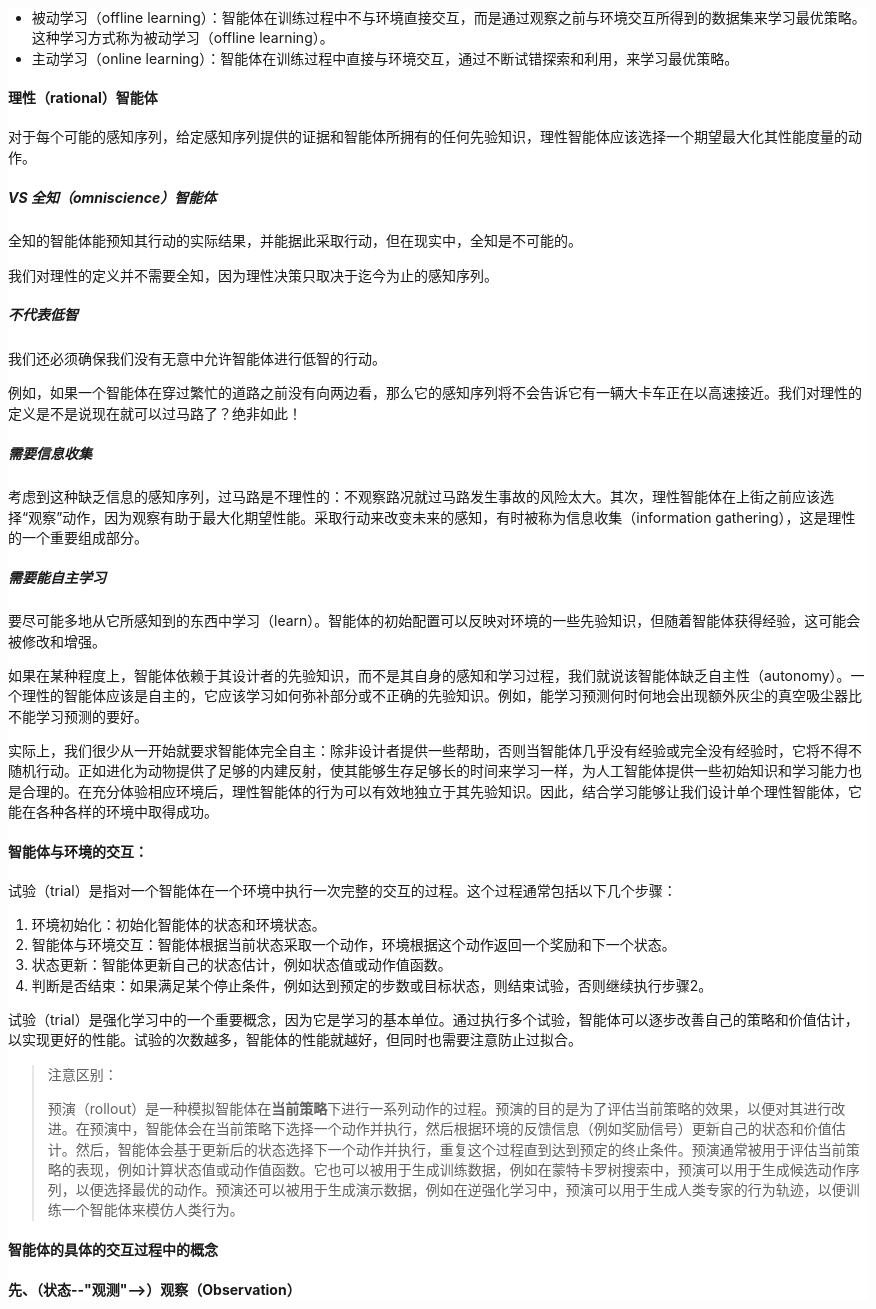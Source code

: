 - 被动学习（offline learning）：智能体在训练过程中不与环境直接交互，而是通过观察之前与环境交互所得到的数据集来学习最优策略。这种学习方式称为被动学习（offline learning）。
- 主动学习（online learning）：智能体在训练过程中直接与环境交互，通过不断试错探索和利用，来学习最优策略。

#### 理性（rational）智能体

对于每个可能的感知序列，给定感知序列提供的证据和智能体所拥有的任何先验知识，理性智能体应该选择一个期望最大化其性能度量的动作。

##### VS 全知（omniscience）智能体

全知的智能体能预知其行动的实际结果，并能据此采取行动，但在现实中，全知是不可能的。

我们对理性的定义并不需要全知，因为理性决策只取决于迄今为止的感知序列。

##### 不代表低智

我们还必须确保我们没有无意中允许智能体进行低智的行动。

例如，如果一个智能体在穿过繁忙的道路之前没有向两边看，那么它的感知序列将不会告诉它有一辆大卡车正在以高速接近。我们对理性的定义是不是说现在就可以过马路了？绝非如此！

##### 需要信息收集

考虑到这种缺乏信息的感知序列，过马路是不理性的：不观察路况就过马路发生事故的风险太大。其次，理性智能体在上街之前应该选择“观察”动作，因为观察有助于最大化期望性能。采取行动来改变未来的感知，有时被称为信息收集（information gathering），这是理性的一个重要组成部分。

##### 需要能自主学习

要尽可能多地从它所感知到的东西中学习（learn）。智能体的初始配置可以反映对环境的一些先验知识，但随着智能体获得经验，这可能会被修改和增强。

如果在某种程度上，智能体依赖于其设计者的先验知识，而不是其自身的感知和学习过程，我们就说该智能体缺乏自主性（autonomy）。一个理性的智能体应该是自主的，它应该学习如何弥补部分或不正确的先验知识。例如，能学习预测何时何地会出现额外灰尘的真空吸尘器比不能学习预测的要好。

实际上，我们很少从一开始就要求智能体完全自主：除非设计者提供一些帮助，否则当智能体几乎没有经验或完全没有经验时，它将不得不随机行动。正如进化为动物提供了足够的内建反射，使其能够生存足够长的时间来学习一样，为人工智能体提供一些初始知识和学习能力也是合理的。在充分体验相应环境后，理性智能体的行为可以有效地独立于其先验知识。因此，结合学习能够让我们设计单个理性智能体，它能在各种各样的环境中取得成功。


#### 智能体与环境的交互：

试验（trial）是指对一个智能体在一个环境中执行一次完整的交互的过程。这个过程通常包括以下几个步骤：

1. 环境初始化：初始化智能体的状态和环境状态。
1. 智能体与环境交互：智能体根据当前状态采取一个动作，环境根据这个动作返回一个奖励和下一个状态。
1. 状态更新：智能体更新自己的状态估计，例如状态值或动作值函数。
1. 判断是否结束：如果满足某个停止条件，例如达到预定的步数或目标状态，则结束试验，否则继续执行步骤2。

试验（trial）是强化学习中的一个重要概念，因为它是学习的基本单位。通过执行多个试验，智能体可以逐步改善自己的策略和价值估计，以实现更好的性能。试验的次数越多，智能体的性能就越好，但同时也需要注意防止过拟合。

> 注意区别：
>
> 预演（rollout）是一种模拟智能体在**当前策略**下进行一系列动作的过程。预演的目的是为了评估当前策略的效果，以便对其进行改进。在预演中，智能体会在当前策略下选择一个动作并执行，然后根据环境的反馈信息（例如奖励信号）更新自己的状态和价值估计。然后，智能体会基于更新后的状态选择下一个动作并执行，重复这个过程直到达到预定的终止条件。预演通常被用于评估当前策略的表现，例如计算状态值或动作值函数。它也可以被用于生成训练数据，例如在蒙特卡罗树搜索中，预演可以用于生成候选动作序列，以便选择最优的动作。预演还可以被用于生成演示数据，例如在逆强化学习中，预演可以用于生成人类专家的行为轨迹，以便训练一个智能体来模仿人类行为。

#### 智能体的具体的交互过程中的概念

#### 先、（状态--"观测"-->）观察（Observation）
